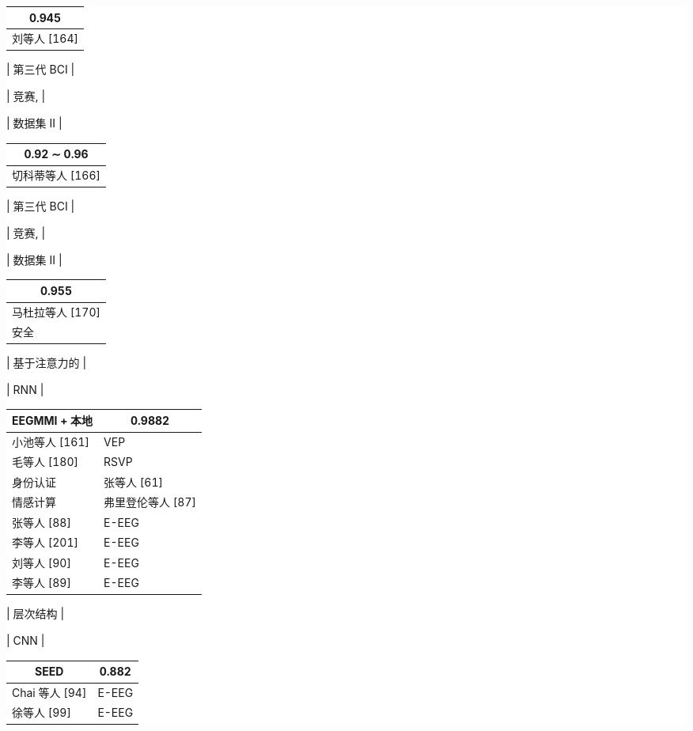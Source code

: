 | 0.945 |
| --- |
| 刘等人 [164] | VEP | CNN |

&#124; 第三代 BCI &#124;

&#124; 竞赛, &#124;

&#124; 数据集 II &#124;

| 0.92 $\sim$ 0.96 |
| --- |
| 切科蒂等人 [166] | VEP | CNN + 投票 |

&#124; 第三代 BCI &#124;

&#124; 竞赛, &#124;

&#124; 数据集 II &#124;

| 0.955 |
| --- |
| 马杜拉等人 [170] | VEP | RCNN | 本地 | 0.65$\sim$0.76 |
| 安全 | 识别 | 张等人 [6] | MI-EEG |

&#124; 基于注意力的 &#124;

&#124; RNN &#124;

| EEGMMI + 本地 | 0.9882 |
| --- | --- |
| 小池等人 [161] | VEP | MLP | 本地 | 0.976 |
| 毛等人 [180] | RSVP | CNN | 本地 | 0.97 |
| 身份认证 | 张等人 [61] | MI EEG | 混合 | EEGMMI + 本地 | 0.984 |
| 情感计算 | 弗里登伦等人 [87] | E-EEG | MLP | DEAP | N/A |
| 张等人 [88] | E-EEG | RNN | SEED | 0.895 |
| 李等人 [201] | E-EEG | CNN | SEED | 0.882 |
| 刘等人 [90] | E-EEG | CNN | 本地 | 0.82 |
| 李等人 [89] | E-EEG |

&#124; 层次结构 &#124;

&#124; CNN &#124;

| SEED | 0.882 |
| --- | --- |
| Chai 等人 [94] | E-EEG | AE | SEED | 0.818 |
| 徐等人 [99] | E-EEG |
